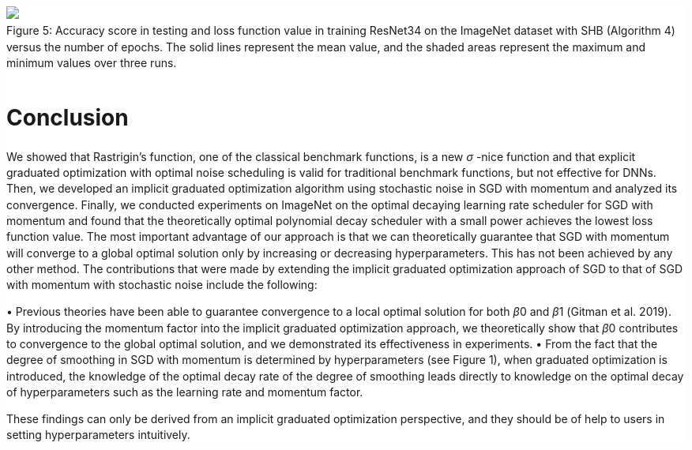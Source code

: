![](images/eed9c37b0acf549f1771c90c52ef2450dfe789ca9082dd188580171f61af74b1.jpg)  
Figure 5: Accuracy score in testing and loss function value in training ResNet34 on the ImageNet dataset with SHB (Algorithm 4) versus the number of epochs. The solid lines represent the mean value, and the shaded areas represent the maximum and minimum values over three runs.

# Conclusion

We showed that Rastrigin’s function, one of the classical benchmark functions, is a new $\sigma$ -nice function and that explicit graduated optimization with optimal noise scheduling is valid for traditional benchmark functions, but not effective for DNNs. Then, we developed an implicit graduated optimization algorithm using stochastic noise in SGD with momentum and analyzed its convergence. Finally, we conducted experiments on ImageNet on the optimal decaying learning rate scheduler for SGD with momentum and found that the theoretically optimal polynomial decay scheduler with a small power achieves the lowest loss function value. The most important advantage of our approach is that we can theoretically guarantee that SGD with momentum will converge to a global optimal solution only by increasing or decreasing hyperparameters. This has not been achieved by any other method. The contributions that were made by extending the implicit graduated optimization approach of SGD to that of SGD with momentum with stochastic noise include the following:

• Previous theories have been able to guarantee convergence to a local optimal solution for both $\beta  0$ and $\beta  1$ (Gitman et al. 2019). By introducing the momentum factor into the implicit graduated optimization approach, we theoretically show that $\beta  0$ contributes to convergence to the global optimal solution, and we demonstrated its effectiveness in experiments. • From the fact that the degree of smoothing in SGD with momentum is determined by hyperparameters (see Figure 1), when graduated optimization is introduced, the knowledge of the optimal decay rate of the degree of smoothing leads directly to knowledge on the optimal decay of hyperparameters such as the learning rate and momentum factor.

These findings can only be derived from an implicit graduated optimization perspective, and they should be of help to users in setting hyperparameters intuitively.